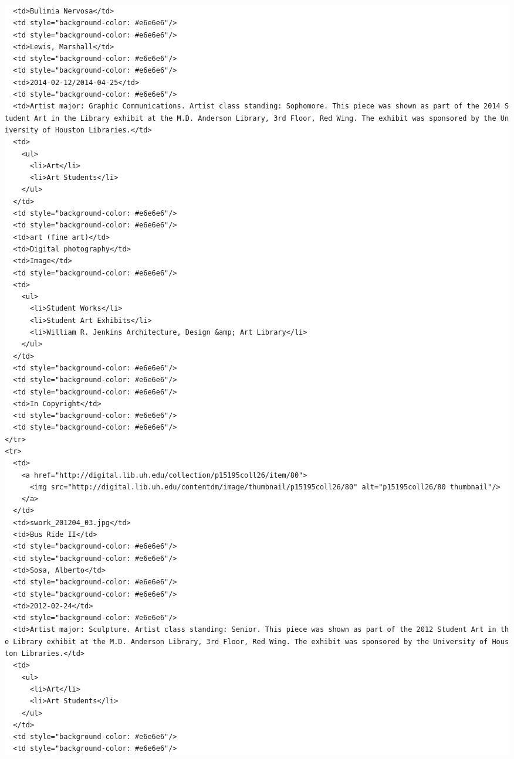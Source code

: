       <td>Bulimia Nervosa</td>
      <td style="background-color: #e6e6e6"/>
      <td style="background-color: #e6e6e6"/>
      <td>Lewis, Marshall</td>
      <td style="background-color: #e6e6e6"/>
      <td style="background-color: #e6e6e6"/>
      <td>2014-02-12/2014-04-25</td>
      <td style="background-color: #e6e6e6"/>
      <td>Artist major: Graphic Communications. Artist class standing: Sophomore. This piece was shown as part of the 2014 Student Art in the Library exhibit at the M.D. Anderson Library, 3rd Floor, Red Wing. The exhibit was sponsored by the University of Houston Libraries.</td>
      <td>
        <ul>
          <li>Art</li>
          <li>Art Students</li>
        </ul>
      </td>
      <td style="background-color: #e6e6e6"/>
      <td style="background-color: #e6e6e6"/>
      <td>art (fine art)</td>
      <td>Digital photography</td>
      <td>Image</td>
      <td style="background-color: #e6e6e6"/>
      <td>
        <ul>
          <li>Student Works</li>
          <li>Student Art Exhibits</li>
          <li>William R. Jenkins Architecture, Design &amp; Art Library</li>
        </ul>
      </td>
      <td style="background-color: #e6e6e6"/>
      <td style="background-color: #e6e6e6"/>
      <td style="background-color: #e6e6e6"/>
      <td>In Copyright</td>
      <td style="background-color: #e6e6e6"/>
      <td style="background-color: #e6e6e6"/>
    </tr>
    <tr>
      <td>
        <a href="http://digital.lib.uh.edu/collection/p15195coll26/item/80">
          <img src="http://digital.lib.uh.edu/contentdm/image/thumbnail/p15195coll26/80" alt="p15195coll26/80 thumbnail"/>
        </a>
      </td>
      <td>swork_201204_03.jpg</td>
      <td>Bus Ride II</td>
      <td style="background-color: #e6e6e6"/>
      <td style="background-color: #e6e6e6"/>
      <td>Sosa, Alberto</td>
      <td style="background-color: #e6e6e6"/>
      <td style="background-color: #e6e6e6"/>
      <td>2012-02-24</td>
      <td style="background-color: #e6e6e6"/>
      <td>Artist major: Sculpture. Artist class standing: Senior. This piece was shown as part of the 2012 Student Art in the Library exhibit at the M.D. Anderson Library, 3rd Floor, Red Wing. The exhibit was sponsored by the University of Houston Libraries.</td>
      <td>
        <ul>
          <li>Art</li>
          <li>Art Students</li>
        </ul>
      </td>
      <td style="background-color: #e6e6e6"/>
      <td style="background-color: #e6e6e6"/>